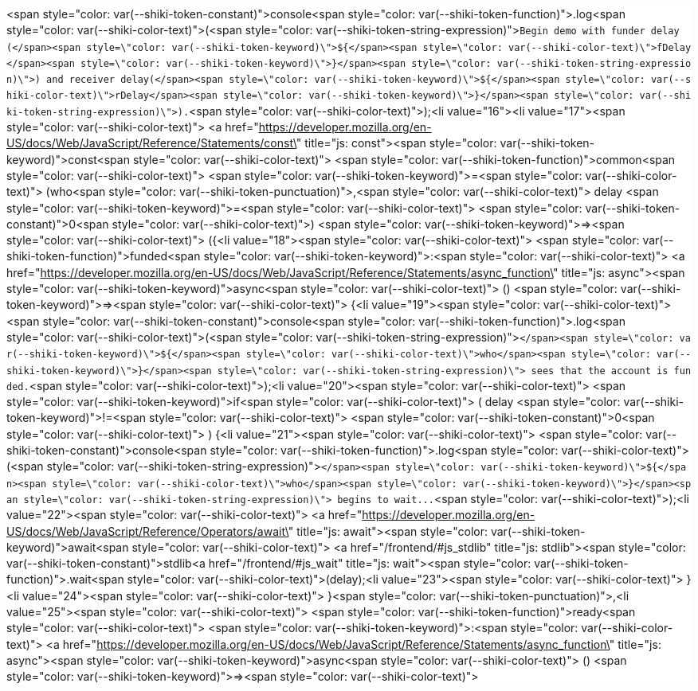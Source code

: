 </span><span style=\"color: var(--shiki-token-constant)\">console</span><span style=\"color: var(--shiki-token-function)\">.log</span><span style=\"color: var(--shiki-color-text)\">(</span><span style=\"color: var(--shiki-token-string-expression)\">`Begin demo with funder delay(</span><span style=\"color: var(--shiki-token-keyword)\">${</span><span style=\"color: var(--shiki-color-text)\">fDelay</span><span style=\"color: var(--shiki-token-keyword)\">}</span><span style=\"color: var(--shiki-token-string-expression)\">) and receiver delay(</span><span style=\"color: var(--shiki-token-keyword)\">${</span><span style=\"color: var(--shiki-color-text)\">rDelay</span><span style=\"color: var(--shiki-token-keyword)\">}</span><span style=\"color: var(--shiki-token-string-expression)\">).`</span><span style=\"color: var(--shiki-color-text)\">);</span></li><li value=\"16\"></li><li value=\"17\"><span style=\"color: var(--shiki-color-text)\">  </span><a href=\"https://developer.mozilla.org/en-US/docs/Web/JavaScript/Reference/Statements/const\" title=\"js: const\"><span style=\"color: var(--shiki-token-keyword)\">const</span></a><span style=\"color: var(--shiki-color-text)\"> </span><span style=\"color: var(--shiki-token-function)\">common</span><span style=\"color: var(--shiki-color-text)\"> </span><span style=\"color: var(--shiki-token-keyword)\">=</span><span style=\"color: var(--shiki-color-text)\"> (who</span><span style=\"color: var(--shiki-token-punctuation)\">,</span><span style=\"color: var(--shiki-color-text)\"> delay </span><span style=\"color: var(--shiki-token-keyword)\">=</span><span style=\"color: var(--shiki-color-text)\"> </span><span style=\"color: var(--shiki-token-constant)\">0</span><span style=\"color: var(--shiki-color-text)\">) </span><span style=\"color: var(--shiki-token-keyword)\">=&gt;</span><span style=\"color: var(--shiki-color-text)\"> ({</span></li><li value=\"18\"><span style=\"color: var(--shiki-color-text)\">    </span><span style=\"color: var(--shiki-token-function)\">funded</span><span style=\"color: var(--shiki-token-keyword)\">:</span><span style=\"color: var(--shiki-color-text)\"> </span><a href=\"https://developer.mozilla.org/en-US/docs/Web/JavaScript/Reference/Statements/async_function\" title=\"js: async\"><span style=\"color: var(--shiki-token-keyword)\">async</span></a><span style=\"color: var(--shiki-color-text)\"> () </span><span style=\"color: var(--shiki-token-keyword)\">=&gt;</span><span style=\"color: var(--shiki-color-text)\"> {</span></li><li value=\"19\"><span style=\"color: var(--shiki-color-text)\">      </span><span style=\"color: var(--shiki-token-constant)\">console</span><span style=\"color: var(--shiki-token-function)\">.log</span><span style=\"color: var(--shiki-color-text)\">(</span><span style=\"color: var(--shiki-token-string-expression)\">`</span><span style=\"color: var(--shiki-token-keyword)\">${</span><span style=\"color: var(--shiki-color-text)\">who</span><span style=\"color: var(--shiki-token-keyword)\">}</span><span style=\"color: var(--shiki-token-string-expression)\"> sees that the account is funded.`</span><span style=\"color: var(--shiki-color-text)\">);</span></li><li value=\"20\"><span style=\"color: var(--shiki-color-text)\">      </span><span style=\"color: var(--shiki-token-keyword)\">if</span><span style=\"color: var(--shiki-color-text)\"> ( delay </span><span style=\"color: var(--shiki-token-keyword)\">!=</span><span style=\"color: var(--shiki-color-text)\"> </span><span style=\"color: var(--shiki-token-constant)\">0</span><span style=\"color: var(--shiki-color-text)\"> ) {</span></li><li value=\"21\"><span style=\"color: var(--shiki-color-text)\">        </span><span style=\"color: var(--shiki-token-constant)\">console</span><span style=\"color: var(--shiki-token-function)\">.log</span><span style=\"color: var(--shiki-color-text)\">(</span><span style=\"color: var(--shiki-token-string-expression)\">`</span><span style=\"color: var(--shiki-token-keyword)\">${</span><span style=\"color: var(--shiki-color-text)\">who</span><span style=\"color: var(--shiki-token-keyword)\">}</span><span style=\"color: var(--shiki-token-string-expression)\"> begins to wait...`</span><span style=\"color: var(--shiki-color-text)\">);</span></li><li value=\"22\"><span style=\"color: var(--shiki-color-text)\">        </span><a href=\"https://developer.mozilla.org/en-US/docs/Web/JavaScript/Reference/Operators/await\" title=\"js: await\"><span style=\"color: var(--shiki-token-keyword)\">await</span></a><span style=\"color: var(--shiki-color-text)\"> </span><a href=\"/frontend/#js_stdlib\" title=\"js: stdlib\"><span style=\"color: var(--shiki-token-constant)\">stdlib</span></a><a href=\"/frontend/#js_wait\" title=\"js: wait\"><span style=\"color: var(--shiki-token-function)\">.wait</span></a><span style=\"color: var(--shiki-color-text)\">(delay);</span></li><li value=\"23\"><span style=\"color: var(--shiki-color-text)\">      }</span></li><li value=\"24\"><span style=\"color: var(--shiki-color-text)\">    }</span><span style=\"color: var(--shiki-token-punctuation)\">,</span></li><li value=\"25\"><span style=\"color: var(--shiki-color-text)\">    </span><span style=\"color: var(--shiki-token-function)\">ready</span><span style=\"color: var(--shiki-color-text)\"> </span><span style=\"color: var(--shiki-token-keyword)\">:</span><span style=\"color: var(--shiki-color-text)\"> </span><a href=\"https://developer.mozilla.org/en-US/docs/Web/JavaScript/Reference/Statements/async_function\" title=\"js: async\"><span style=\"color: var(--shiki-token-keyword)\">async</span></a><span style=\"color: var(--shiki-color-text)\"> () </span><span style=\"color: var(--shiki-token-keyword)\">=&gt;</span><span style=\"color: var(--shiki-color-text)\">